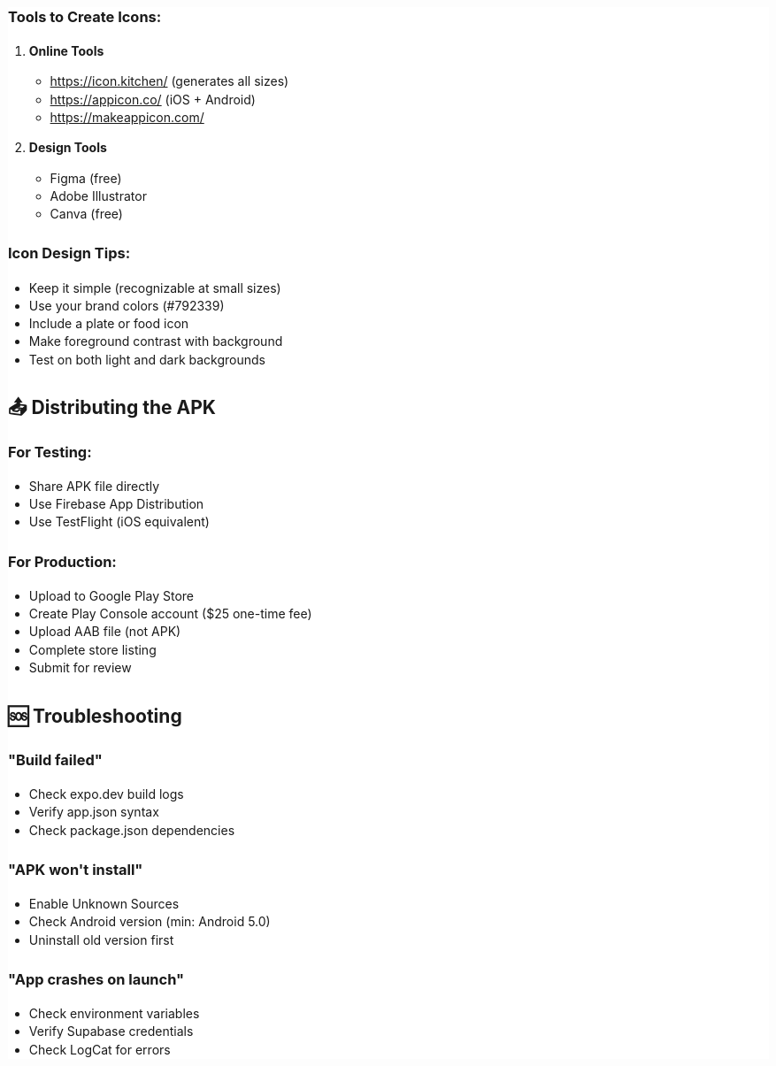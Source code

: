 ### Tools to Create Icons:

1. **Online Tools**
   - https://icon.kitchen/ (generates all sizes)
   - https://appicon.co/ (iOS + Android)
   - https://makeappicon.com/

2. **Design Tools**
   - Figma (free)
   - Adobe Illustrator
   - Canva (free)

### Icon Design Tips:

- Keep it simple (recognizable at small sizes)
- Use your brand colors (#792339)
- Include a plate or food icon
- Make foreground contrast with background
- Test on both light and dark backgrounds

## 📤 Distributing the APK

### For Testing:
- Share APK file directly
- Use Firebase App Distribution
- Use TestFlight (iOS equivalent)

### For Production:
- Upload to Google Play Store
- Create Play Console account ($25 one-time fee)
- Upload AAB file (not APK)
- Complete store listing
- Submit for review

## 🆘 Troubleshooting

### "Build failed"
- Check expo.dev build logs
- Verify app.json syntax
- Check package.json dependencies

### "APK won't install"
- Enable Unknown Sources
- Check Android version (min: Android 5.0)
- Uninstall old version first

### "App crashes on launch"
- Check environment variables
- Verify Supabase credentials
- Check LogCat for errors
